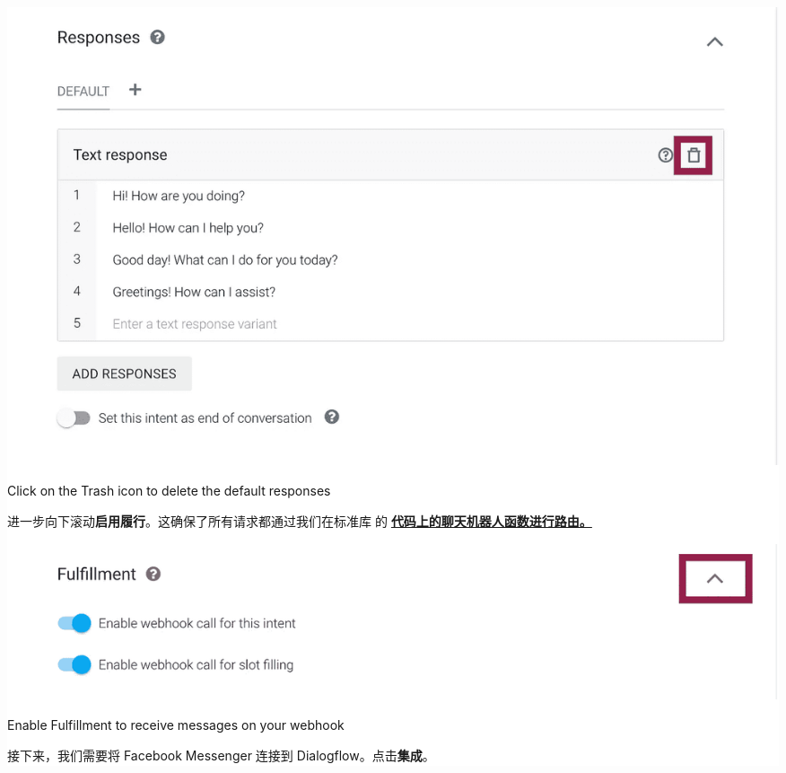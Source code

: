 ![](img/b1259687dd4c4f0c8a759f3e4c7d5684.png)

Click on the Trash icon to delete the default responses

进一步向下滚动**启用履行**。这确保了所有请求都通过我们在标准库 的 [**代码上的聊天机器人函数进行路由。**](https://code.stdlib.com)

![](img/a19f54dbc9dbba4968cea951939fd88f.png)

Enable Fulfillment to receive messages on your webhook

接下来，我们需要将 Facebook Messenger 连接到 Dialogflow。点击**集成**。
